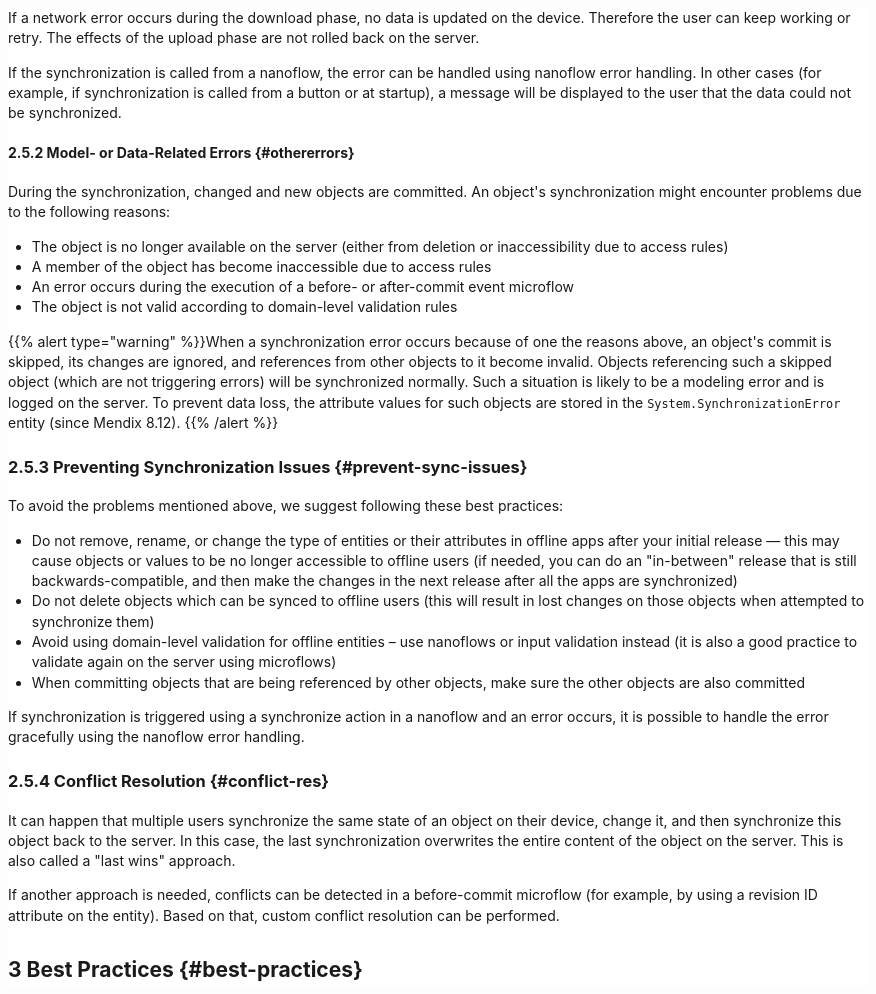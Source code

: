 If a network error occurs during the download phase, no data is updated on the device. Therefore the user can keep working or retry. The effects of the upload phase are not rolled back on the server.

If the synchronization is called from a nanoflow, the error can be handled using nanoflow error handling. In other cases (for example, if synchronization is called from a button or at startup), a message will be displayed to the user that the data could not be synchronized.

#### 2.5.2 Model- or Data-Related Errors {#othererrors}

During the synchronization, changed and new objects are committed. An object's synchronization might encounter problems due to the following reasons:

* The object is no longer available on the server (either from deletion or inaccessibility due to access rules)
* A member of the object has become inaccessible due to access rules
* An error occurs during the execution of a before- or after-commit event microflow
* The object is not valid according to domain-level validation rules

{{% alert type="warning" %}}When a synchronization error occurs because of one the reasons above, an object's commit is skipped, its changes are ignored, and references from other objects to it become invalid. Objects referencing such a skipped object (which are not triggering errors) will be synchronized normally. Such a situation is likely to be a modeling error and is logged on the server. To prevent data loss, the attribute values for such objects are stored in the `System.SynchronizationError` entity (since Mendix 8.12).  {{% /alert %}}

### 2.5.3 Preventing Synchronization Issues {#prevent-sync-issues}

To avoid the problems mentioned above, we suggest following these best practices:

* Do not remove, rename, or change the type of entities or their attributes in offline apps after your initial release — this may cause objects or values to be no longer accessible to offline users (if needed, you can do an "in-between" release that is still backwards-compatible, and then make the changes in the next release after all the apps are synchronized)
* Do not delete objects which can be synced to offline users (this will result in lost changes on those objects when attempted to synchronize them)
* Avoid using domain-level validation for offline entities – use nanoflows or input validation instead (it is also a good practice to validate again on the server using microflows)
* When committing objects that are being referenced by other objects, make sure the other objects are also committed

If synchronization is triggered using a synchronize action in a nanoflow and an error occurs, it is possible to handle the error gracefully using the nanoflow error handling.

### 2.5.4 Conflict Resolution {#conflict-res}

It can happen that multiple users synchronize the same state of an object on their device, change it, and then synchronize this object back to the server. In this case, the last synchronization overwrites the entire content of the object on the server. This is also called a "last wins" approach. 

If another approach is needed, conflicts can be detected in a before-commit microflow (for example, by using a revision ID attribute on the entity). Based on that, custom conflict resolution can be performed.

## 3 Best Practices {#best-practices}

